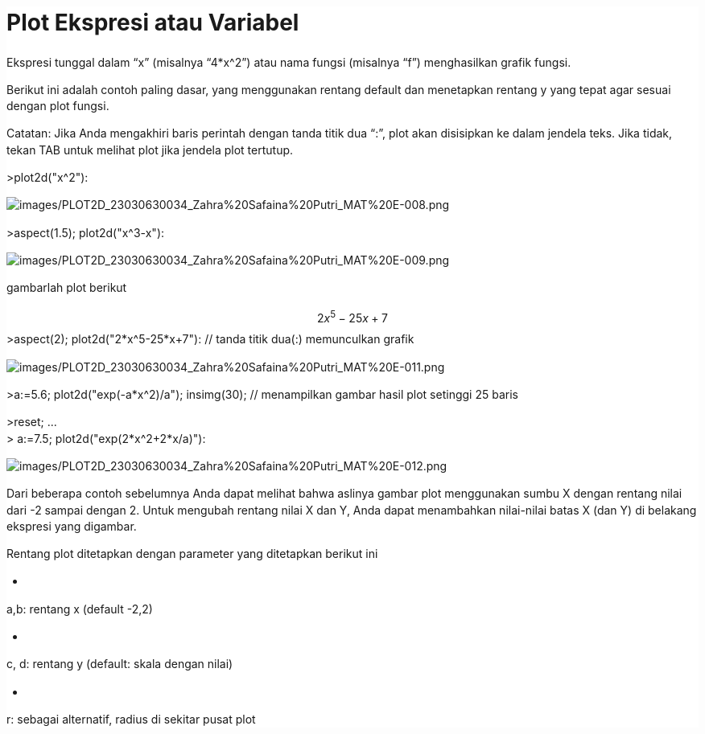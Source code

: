 
# Plot Ekspresi atau Variabel

Ekspresi tunggal dalam “x” (misalnya “4*x^2”) atau nama fungsi
(misalnya “f”) menghasilkan grafik fungsi.


Berikut ini adalah contoh paling dasar, yang menggunakan rentang
default dan menetapkan rentang y yang tepat agar sesuai dengan plot
fungsi.


Catatan: Jika Anda mengakhiri baris perintah dengan tanda titik dua
“:”, plot akan disisipkan ke dalam jendela teks. Jika tidak, tekan TAB
untuk melihat plot jika jendela plot tertutup.


\>plot2d("x^2"):


![images/PLOT2D_23030630034_Zahra%20Safaina%20Putri_MAT%20E-008.png](images/PLOT2D_23030630034_Zahra%20Safaina%20Putri_MAT%20E-008.png)

\>aspect(1.5); plot2d("x^3-x"):


![images/PLOT2D_23030630034_Zahra%20Safaina%20Putri_MAT%20E-009.png](images/PLOT2D_23030630034_Zahra%20Safaina%20Putri_MAT%20E-009.png)

gambarlah plot berikut


$$2x^5-25x+7$$\>aspect(2); plot2d("2\*x^5-25\*x+7"): // tanda titik dua(:) memunculkan grafik


![images/PLOT2D_23030630034_Zahra%20Safaina%20Putri_MAT%20E-011.png](images/PLOT2D_23030630034_Zahra%20Safaina%20Putri_MAT%20E-011.png)

\>a:=5.6; plot2d("exp(-a\*x^2)/a"); insimg(30); // menampilkan gambar hasil plot setinggi 25 baris

\>reset; ...  
\>   a:=7.5; plot2d("exp(2\*x^2+2\*x/a)"):


![images/PLOT2D_23030630034_Zahra%20Safaina%20Putri_MAT%20E-012.png](images/PLOT2D_23030630034_Zahra%20Safaina%20Putri_MAT%20E-012.png)

Dari beberapa contoh sebelumnya Anda dapat melihat bahwa aslinya
gambar plot menggunakan sumbu X dengan rentang nilai dari -2 sampai
dengan 2. Untuk mengubah rentang nilai X dan Y, Anda dapat menambahkan
nilai-nilai batas X (dan Y) di belakang ekspresi yang digambar.


Rentang plot ditetapkan dengan parameter yang ditetapkan berikut ini


* 
a,b: rentang x (default -2,2)

* 
c, d: rentang y (default: skala dengan nilai)

* 
r: sebagai alternatif, radius di sekitar pusat plot
